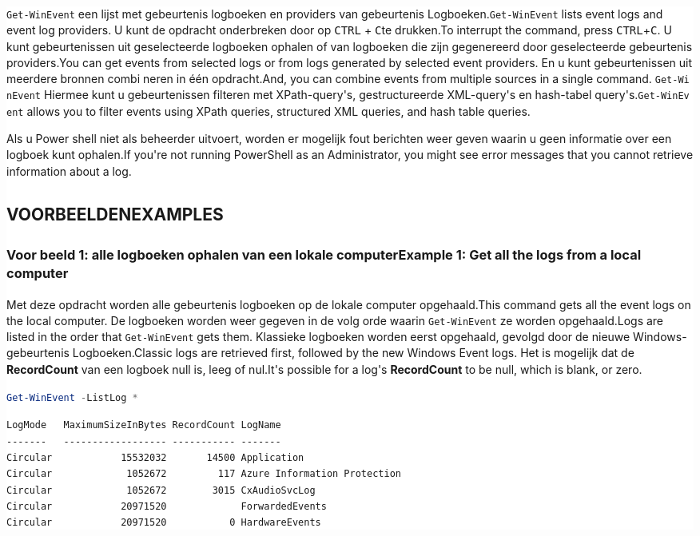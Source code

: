 <span data-ttu-id="b637a-119">`Get-WinEvent` een lijst met gebeurtenis logboeken en providers van gebeurtenis Logboeken.</span><span class="sxs-lookup"><span data-stu-id="b637a-119">`Get-WinEvent` lists event logs and event log providers.</span></span> <span data-ttu-id="b637a-120">U kunt de opdracht onderbreken door op <kbd>CTRL</kbd> + <kbd>C</kbd>te drukken.</span><span class="sxs-lookup"><span data-stu-id="b637a-120">To interrupt the command, press <kbd>CTRL</kbd>+<kbd>C</kbd>.</span></span> <span data-ttu-id="b637a-121">U kunt gebeurtenissen uit geselecteerde logboeken ophalen of van logboeken die zijn gegenereerd door geselecteerde gebeurtenis providers.</span><span class="sxs-lookup"><span data-stu-id="b637a-121">You can get events from selected logs or from logs generated by selected event providers.</span></span> <span data-ttu-id="b637a-122">En u kunt gebeurtenissen uit meerdere bronnen combi neren in één opdracht.</span><span class="sxs-lookup"><span data-stu-id="b637a-122">And, you can combine events from multiple sources in a single command.</span></span>
<span data-ttu-id="b637a-123">`Get-WinEvent` Hiermee kunt u gebeurtenissen filteren met XPath-query's, gestructureerde XML-query's en hash-tabel query's.</span><span class="sxs-lookup"><span data-stu-id="b637a-123">`Get-WinEvent` allows you to filter events using XPath queries, structured XML queries, and hash table queries.</span></span>

<span data-ttu-id="b637a-124">Als u Power shell niet als beheerder uitvoert, worden er mogelijk fout berichten weer geven waarin u geen informatie over een logboek kunt ophalen.</span><span class="sxs-lookup"><span data-stu-id="b637a-124">If you're not running PowerShell as an Administrator, you might see error messages that you cannot retrieve information about a log.</span></span>

## <span data-ttu-id="b637a-125">VOORBEELDEN</span><span class="sxs-lookup"><span data-stu-id="b637a-125">EXAMPLES</span></span>

### <span data-ttu-id="b637a-126">Voor beeld 1: alle logboeken ophalen van een lokale computer</span><span class="sxs-lookup"><span data-stu-id="b637a-126">Example 1: Get all the logs from a local computer</span></span>

<span data-ttu-id="b637a-127">Met deze opdracht worden alle gebeurtenis logboeken op de lokale computer opgehaald.</span><span class="sxs-lookup"><span data-stu-id="b637a-127">This command gets all the event logs on the local computer.</span></span> <span data-ttu-id="b637a-128">De logboeken worden weer gegeven in de volg orde waarin `Get-WinEvent` ze worden opgehaald.</span><span class="sxs-lookup"><span data-stu-id="b637a-128">Logs are listed in the order that `Get-WinEvent` gets them.</span></span> <span data-ttu-id="b637a-129">Klassieke logboeken worden eerst opgehaald, gevolgd door de nieuwe Windows-gebeurtenis Logboeken.</span><span class="sxs-lookup"><span data-stu-id="b637a-129">Classic logs are retrieved first, followed by the new Windows Event logs.</span></span>
<span data-ttu-id="b637a-130">Het is mogelijk dat de **RecordCount** van een logboek null is, leeg of nul.</span><span class="sxs-lookup"><span data-stu-id="b637a-130">It's possible for a log's **RecordCount** to be null, which is blank, or zero.</span></span>

```powershell
Get-WinEvent -ListLog *
```

```Output
LogMode   MaximumSizeInBytes RecordCount LogName
-------   ------------------ ----------- -------
Circular            15532032       14500 Application
Circular             1052672         117 Azure Information Protection
Circular             1052672        3015 CxAudioSvcLog
Circular            20971520             ForwardedEvents
Circular            20971520           0 HardwareEvents
```
